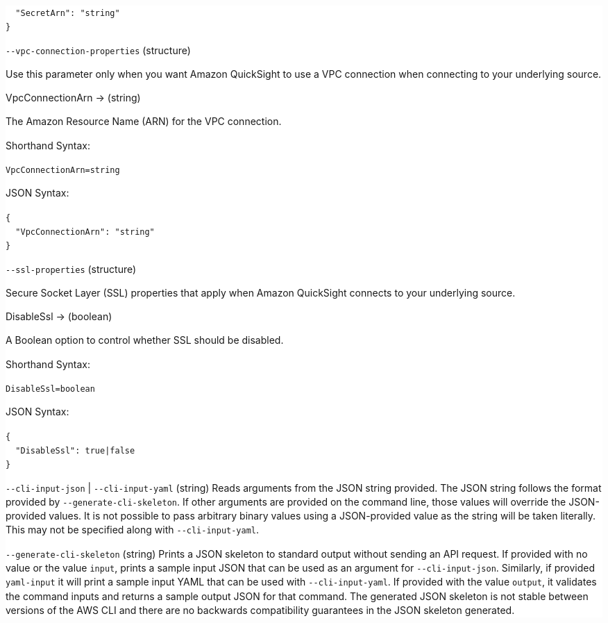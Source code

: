 ```
  "SecretArn": "string"
}
```

`--vpc-connection-properties` (structure)

Use this parameter only when you want Amazon QuickSight to use a VPC connection when connecting to your underlying source.

VpcConnectionArn -> (string)

The Amazon Resource Name (ARN) for the VPC connection.

Shorthand Syntax:

```
VpcConnectionArn=string
```

JSON Syntax:

```
{
  "VpcConnectionArn": "string"
}
```

`--ssl-properties` (structure)

Secure Socket Layer (SSL) properties that apply when Amazon QuickSight connects to your underlying source.

DisableSsl -> (boolean)

A Boolean option to control whether SSL should be disabled.

Shorthand Syntax:

```
DisableSsl=boolean
```

JSON Syntax:

```
{
  "DisableSsl": true|false
}
```

`--cli-input-json` | `--cli-input-yaml` (string)
Reads arguments from the JSON string provided. The JSON string follows the format provided by `--generate-cli-skeleton`. If other arguments are provided on the command line, those values will override the JSON-provided values. It is not possible to pass arbitrary binary values using a JSON-provided value as the string will be taken literally. This may not be specified along with `--cli-input-yaml`.

`--generate-cli-skeleton` (string)
Prints a JSON skeleton to standard output without sending an API request. If provided with no value or the value `input`, prints a sample input JSON that can be used as an argument for `--cli-input-json`. Similarly, if provided `yaml-input` it will print a sample input YAML that can be used with `--cli-input-yaml`. If provided with the value `output`, it validates the command inputs and returns a sample output JSON for that command. The generated JSON skeleton is not stable between versions of the AWS CLI and there are no backwards compatibility guarantees in the JSON skeleton generated.
